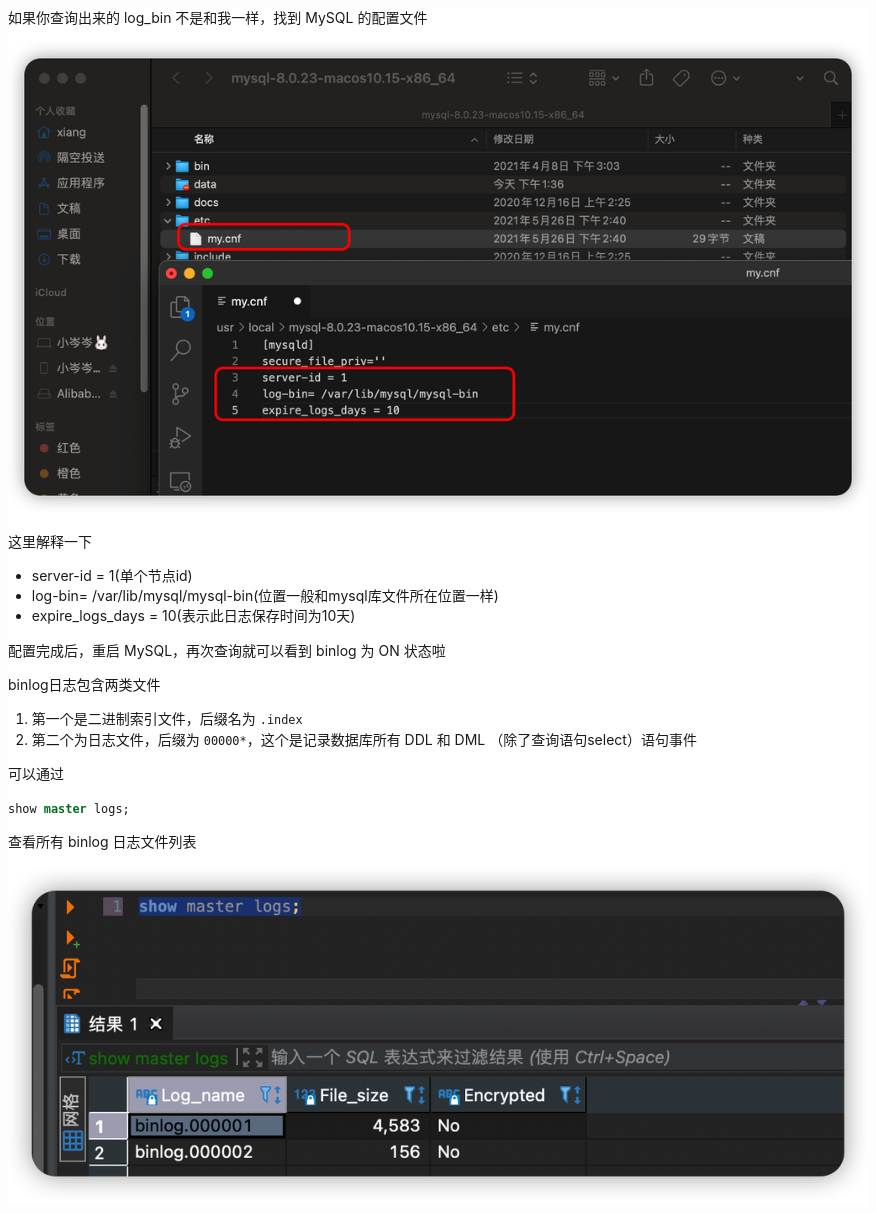 如果你查询出来的 log_bin  不是和我一样，找到 MySQL 的配置文件

![image-20220915134531031](images/MySQL%20数据恢复与备份/image-20220915134531031.png)

这里解释一下

+ server-id = 1(单个节点id)
+ log-bin= /var/lib/mysql/mysql-bin(位置一般和mysql库文件所在位置一样) 
+ expire_logs_days = 10(表示此日志保存时间为10天)

配置完成后，重启 MySQL，再次查询就可以看到 binlog 为 ON 状态啦

binlog日志包含两类文件

1. 第一个是二进制索引文件，后缀名为 `.index`  
2. 第二个为日志文件，后缀为 `00000*`，这个是记录数据库所有 DDL 和 DML （除了查询语句select）语句事件

可以通过

```sql
show master logs;
```

查看所有 binlog 日志文件列表

![image-20220915135054812](images/MySQL%20数据恢复与备份/image-20220915135054812.png)
